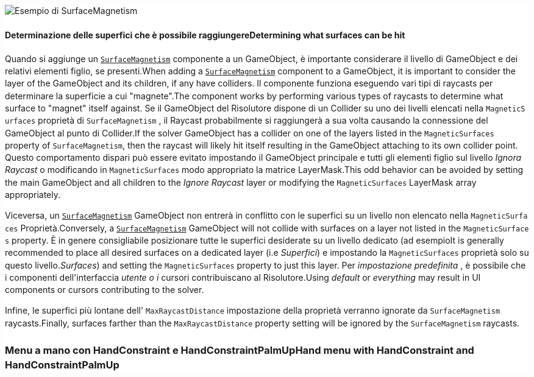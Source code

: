 ![Esempio di SurfaceMagnetism](Images/Solver/SurfaceMagExample.png)

#### <a name="determining-what-surfaces-can-be-hit"></a><span data-ttu-id="a6546-226">Determinazione delle superfici che è possibile raggiungere</span><span class="sxs-lookup"><span data-stu-id="a6546-226">Determining what surfaces can be hit</span></span>

<span data-ttu-id="a6546-227">Quando si aggiunge un [`SurfaceMagnetism`](xref:Microsoft.MixedReality.Toolkit.Utilities.Solvers.SurfaceMagnetism) componente a un GameObject, è importante considerare il livello di GameObject e dei relativi elementi figlio, se presenti.</span><span class="sxs-lookup"><span data-stu-id="a6546-227">When adding a [`SurfaceMagnetism`](xref:Microsoft.MixedReality.Toolkit.Utilities.Solvers.SurfaceMagnetism) component to a GameObject, it is important to consider the layer of the GameObject and its children, if any have colliders.</span></span> <span data-ttu-id="a6546-228">Il componente funziona eseguendo vari tipi di raycasts per determinare la superficie a cui "magnete".</span><span class="sxs-lookup"><span data-stu-id="a6546-228">The component works by performing various types of raycasts to determine what surface to "magnet" itself against.</span></span> <span data-ttu-id="a6546-229">Se il GameObject del Risolutore dispone di un Collider su uno dei livelli elencati nella `MagneticSurfaces` proprietà di `SurfaceMagnetism` , il Raycast probabilmente si raggiungerà a sua volta causando la connessione del GameObject al punto di Collider.</span><span class="sxs-lookup"><span data-stu-id="a6546-229">If the solver GameObject has a collider on one of the layers listed in the `MagneticSurfaces` property of `SurfaceMagnetism`, then the raycast will likely hit itself resulting in the GameObject attaching to its own collider point.</span></span> <span data-ttu-id="a6546-230">Questo comportamento dispari può essere evitato impostando il GameObject principale e tutti gli elementi figlio sul livello *Ignora Raycast* o modificando in `MagneticSurfaces` modo appropriato la matrice LayerMask.</span><span class="sxs-lookup"><span data-stu-id="a6546-230">This odd behavior can be avoided by setting the main GameObject and all children to the *Ignore Raycast* layer or modifying the `MagneticSurfaces` LayerMask array appropriately.</span></span>

<span data-ttu-id="a6546-231">Viceversa, un [`SurfaceMagnetism`](xref:Microsoft.MixedReality.Toolkit.Utilities.Solvers.SurfaceMagnetism) GameObject non entrerà in conflitto con le superfici su un livello non elencato nella `MagneticSurfaces` Proprietà.</span><span class="sxs-lookup"><span data-stu-id="a6546-231">Conversely, a [`SurfaceMagnetism`](xref:Microsoft.MixedReality.Toolkit.Utilities.Solvers.SurfaceMagnetism) GameObject will not collide with surfaces on a layer not listed in the `MagneticSurfaces` property.</span></span> <span data-ttu-id="a6546-232">È in genere consigliabile posizionare tutte le superfici desiderate su un livello dedicato (ad esempio</span><span class="sxs-lookup"><span data-stu-id="a6546-232">It is generally recommended to place all desired surfaces on a dedicated layer (i.e</span></span> <span data-ttu-id="a6546-233">*Superfici*) e impostando la `MagneticSurfaces` proprietà solo su questo livello.</span><span class="sxs-lookup"><span data-stu-id="a6546-233">*Surfaces*) and setting the `MagneticSurfaces` property to just this layer.</span></span>  <span data-ttu-id="a6546-234">Per *impostazione predefinita* , è possibile che i componenti dell'interfaccia *utente o i* cursori contribuiscano al Risolutore.</span><span class="sxs-lookup"><span data-stu-id="a6546-234">Using *default* or *everything* may result in UI components or cursors contributing to the solver.</span></span>

<span data-ttu-id="a6546-235">Infine, le superfici più lontane dell' `MaxRaycastDistance` impostazione della proprietà verranno ignorate da `SurfaceMagnetism` raycasts.</span><span class="sxs-lookup"><span data-stu-id="a6546-235">Finally, surfaces farther than the `MaxRaycastDistance` property setting will be ignored by the `SurfaceMagnetism` raycasts.</span></span>

### <a name="hand-menu-with-handconstraint-and-handconstraintpalmup"></a><span data-ttu-id="a6546-236">Menu a mano con HandConstraint e HandConstraintPalmUp</span><span class="sxs-lookup"><span data-stu-id="a6546-236">Hand menu with HandConstraint and HandConstraintPalmUp</span></span>
